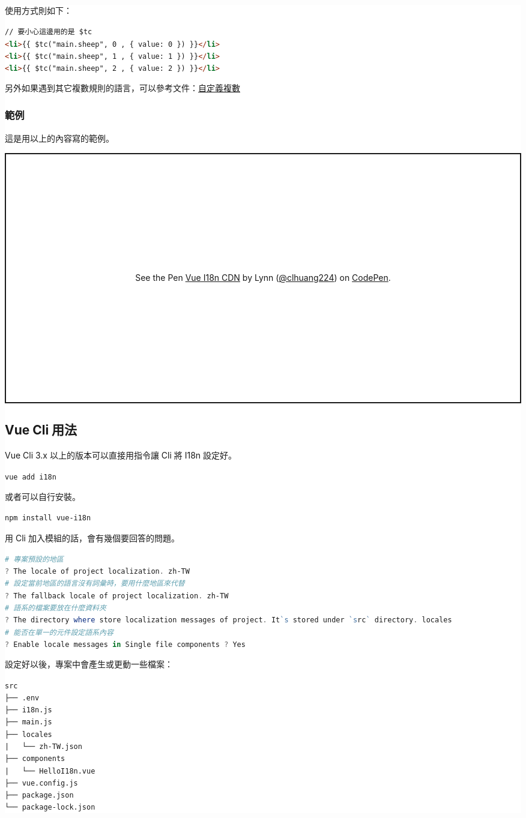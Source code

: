 使用方式則如下：

```html
// 要小心這邊用的是 $tc
<li>{{ $tc("main.sheep", 0 , { value: 0 }) }}</li>
<li>{{ $tc("main.sheep", 1 , { value: 1 }) }}</li>
<li>{{ $tc("main.sheep", 2 , { value: 2 }) }}</li>
```

另外如果遇到其它複數規則的語言，可以參考文件：[自定義複數](https://kazupon.github.io/vue-i18n/zh/guide/pluralization.html#%E8%87%AA%E5%AE%9A%E4%B9%89%E5%A4%8D%E6%95%B0)

### 範例

這是用以上的內容寫的範例。

<p class="codepen" data-height="417" data-theme-id="default" data-default-tab="js,result" data-user="clhuang224" data-slug-hash="ExjLaqN" style="height: 417px; box-sizing: border-box; display: flex; align-items: center; justify-content: center; border: 2px solid; margin: 1em 0; padding: 1em;" data-pen-title="Vue I18n CDN">
  <span>See the Pen <a href="https://codepen.io/clhuang224/pen/ExjLaqN">
  Vue I18n CDN</a> by Lynn (<a href="https://codepen.io/clhuang224">@clhuang224</a>)
  on <a href="https://codepen.io">CodePen</a>.</span>
</p>

## Vue Cli 用法

Vue Cli 3.x 以上的版本可以直接用指令讓 Cli 將 I18n 設定好。

```powershell
vue add i18n
```

或者可以自行安裝。

```powershell
npm install vue-i18n
```

用 Cli 加入模組的話，會有幾個要回答的問題。

```powershell
# 專案預設的地區
? The locale of project localization. zh-TW
# 設定當前地區的語言沒有詞彙時，要用什麼地區來代替
? The fallback locale of project localization. zh-TW
# 語系的檔案要放在什麼資料夾
? The directory where store localization messages of project. It`s stored under `src` directory. locales
# 能否在單一的元件設定語系內容
? Enable locale messages in Single file components ? Yes
```

設定好以後，專案中會產生或更動一些檔案：

```txt
src
├── .env
├── i18n.js
├── main.js
├── locales
|   └── zh-TW.json
├── components
|   └── HelloI18n.vue
├── vue.config.js
├── package.json
└── package-lock.json
```
